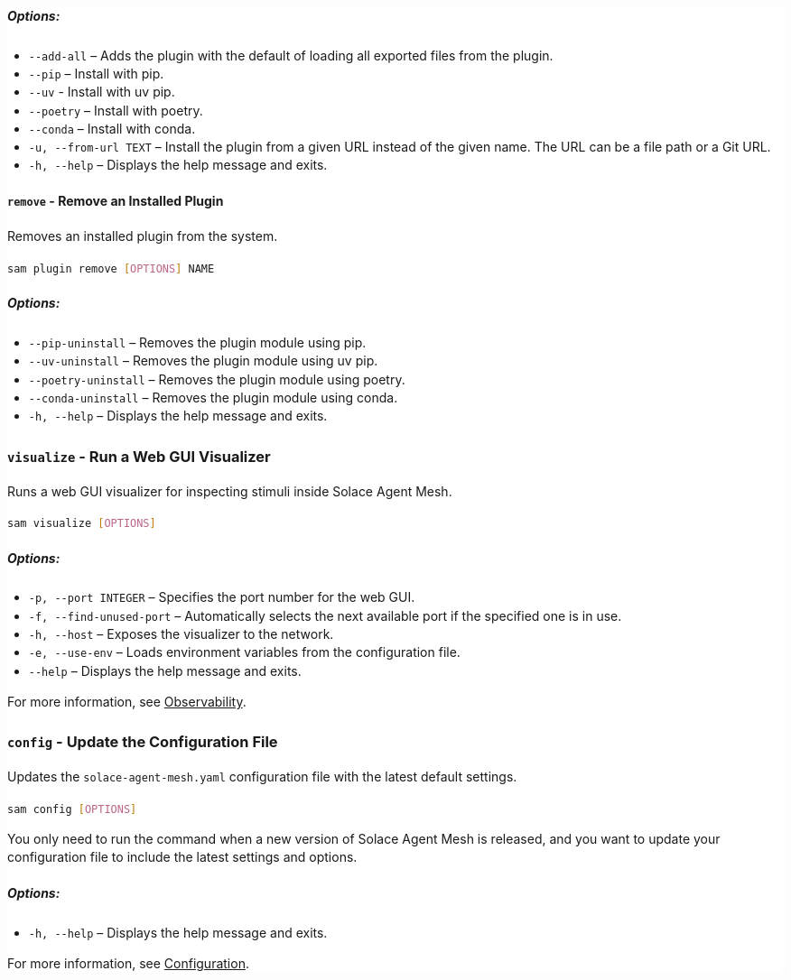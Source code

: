 ##### Options:

- `--add-all` – Adds the plugin with the default of loading all exported files from the plugin.
- `--pip` – Install with pip.
- `--uv` - Install with uv pip.
- `--poetry` – Install with poetry.
- `--conda` – Install with conda.
- `-u, --from-url TEXT` – Install the plugin from a given URL instead of the given name. The URL can be a file path or a Git URL.
- `-h, --help` – Displays the help message and exits.

#### `remove` - Remove an Installed Plugin

Removes an installed plugin from the system.

```sh
sam plugin remove [OPTIONS] NAME
```

##### Options:

- `--pip-uninstall` – Removes the plugin module using pip.
- `--uv-uninstall` – Removes the plugin module using uv pip.
- `--poetry-uninstall` – Removes the plugin module using poetry.
- `--conda-uninstall` – Removes the plugin module using conda.
- `-h, --help` – Displays the help message and exits.

### `visualize` - Run a Web GUI Visualizer

Runs a web GUI visualizer for inspecting stimuli inside Solace Agent Mesh.

```sh
sam visualize [OPTIONS]
```

##### Options:

- `-p, --port INTEGER` – Specifies the port number for the web GUI.
- `-f, --find-unused-port` – Automatically selects the next available port if the specified one is in use.
- `-h, --host` – Exposes the visualizer to the network.
- `-e, --use-env` – Loads environment variables from the configuration file.
- `--help` – Displays the help message and exits.

For more information, see [Observability](../deployment/observability.md).

### `config` - Update the Configuration File

Updates the `solace-agent-mesh.yaml` configuration file with the latest default settings.

```sh
sam config [OPTIONS]
```

You only need to run the command when a new version of Solace Agent Mesh is released, and you want to update your configuration file to include the latest settings and options.

##### Options:

- `-h, --help` – Displays the help message and exits.

For more information, see [Configuration](../getting-started/configuration.md).
